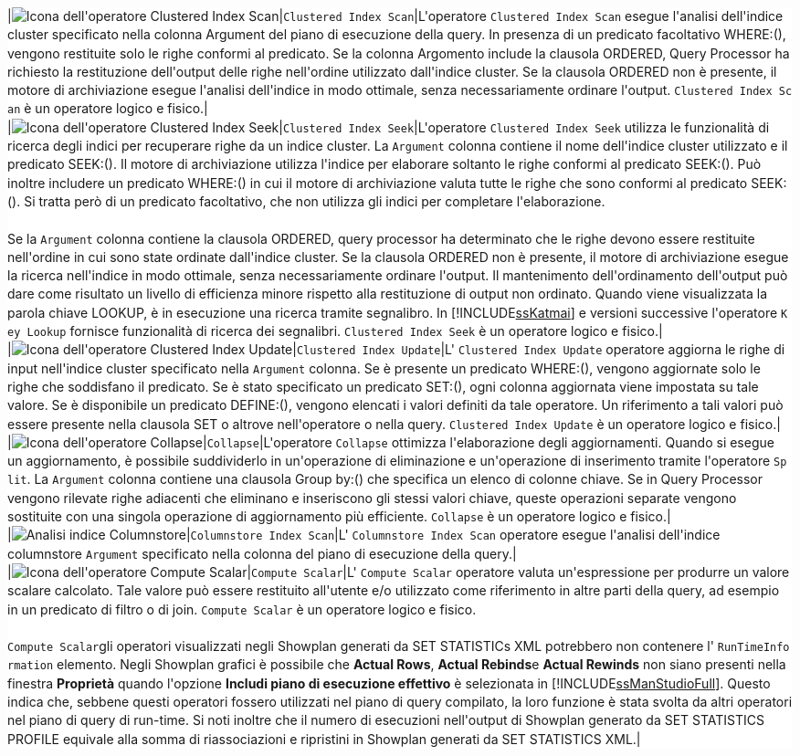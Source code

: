 |![Icona dell'operatore Clustered Index Scan](../../2014/database-engine/media/clustered-index-scan-32x.gif "Icona dell'operatore Clustered Index Scan")|`Clustered Index Scan`|L'operatore `Clustered Index Scan` esegue l'analisi dell'indice cluster specificato nella colonna Argument del piano di esecuzione della query. In presenza di un predicato facoltativo WHERE:(), vengono restituite solo le righe conformi al predicato. Se la colonna Argomento include la clausola ORDERED, Query Processor ha richiesto la restituzione dell'output delle righe nell'ordine utilizzato dall'indice cluster. Se la clausola ORDERED non è presente, il motore di archiviazione esegue l'analisi dell'indice in modo ottimale, senza necessariamente ordinare l'output. `Clustered Index Scan` è un operatore logico e fisico.|  
|![Icona dell'operatore Clustered Index Seek](../../2014/database-engine/media/clustered-index-seek-32x.gif "Icona dell'operatore Clustered Index Seek")|`Clustered Index Seek`|L'operatore `Clustered Index Seek` utilizza le funzionalità di ricerca degli indici per recuperare righe da un indice cluster. La `Argument` colonna contiene il nome dell'indice cluster utilizzato e il predicato SEEK:(). Il motore di archiviazione utilizza l'indice per elaborare soltanto le righe conformi al predicato SEEK:(). Può inoltre includere un predicato WHERE:() in cui il motore di archiviazione valuta tutte le righe che sono conformi al predicato SEEK:(). Si tratta però di un predicato facoltativo, che non utilizza gli indici per completare l'elaborazione.<br /><br /> Se la `Argument` colonna contiene la clausola ORDERED, query processor ha determinato che le righe devono essere restituite nell'ordine in cui sono state ordinate dall'indice cluster. Se la clausola ORDERED non è presente, il motore di archiviazione esegue la ricerca nell'indice in modo ottimale, senza necessariamente ordinare l'output. Il mantenimento dell'ordinamento dell'output può dare come risultato un livello di efficienza minore rispetto alla restituzione di output non ordinato. Quando viene visualizzata la parola chiave LOOKUP, è in esecuzione una ricerca tramite segnalibro. In [!INCLUDE[ssKatmai](../includes/sskatmai-md.md)] e versioni successive l'operatore `Key Lookup` fornisce funzionalità di ricerca dei segnalibri. `Clustered Index Seek` è un operatore logico e fisico.|  
|![Icona dell'operatore Clustered Index Update](../../2014/database-engine/media/clustered-index-update-32x.gif "Icona dell'operatore Clustered Index Update")|`Clustered Index Update`|L' `Clustered Index Update` operatore aggiorna le righe di input nell'indice cluster specificato nella `Argument` colonna. Se è presente un predicato WHERE:(), vengono aggiornate solo le righe che soddisfano il predicato. Se è stato specificato un predicato SET:(), ogni colonna aggiornata viene impostata su tale valore. Se è disponibile un predicato DEFINE:(), vengono elencati i valori definiti da tale operatore. Un riferimento a tali valori può essere presente nella clausola SET o altrove nell'operatore o nella query. `Clustered Index Update` è un operatore logico e fisico.|  
|![Icona dell'operatore Collapse](../../2014/database-engine/media/collapse-32x.gif "Icona dell'operatore Collapse")|`Collapse`|L'operatore `Collapse` ottimizza l'elaborazione degli aggiornamenti. Quando si esegue un aggiornamento, è possibile suddividerlo in un'operazione di eliminazione e un'operazione di inserimento tramite l'operatore `Split`. La `Argument` colonna contiene una clausola Group by:() che specifica un elenco di colonne chiave. Se in Query Processor vengono rilevate righe adiacenti che eliminano e inseriscono gli stessi valori chiave, queste operazioni separate vengono sostituite con una singola operazione di aggiornamento più efficiente. `Collapse` è un operatore logico e fisico.|  
|![Analisi indice Columnstore](../../2014/database-engine/media/columnstoreindexscan.gif "Analisi indice Columnstore")|`Columnstore Index Scan`|L' `Columnstore Index Scan` operatore esegue l'analisi dell'indice columnstore `Argument` specificato nella colonna del piano di esecuzione della query.|  
|![Icona dell'operatore Compute Scalar](../../2014/database-engine/media/compute-scalar-32x.gif "Icona dell'operatore Compute Scalar")|`Compute Scalar`|L' `Compute Scalar` operatore valuta un'espressione per produrre un valore scalare calcolato. Tale valore può essere restituito all'utente e/o utilizzato come riferimento in altre parti della query, ad esempio in un predicato di filtro o di join. `Compute Scalar` è un operatore logico e fisico.<br /><br /> `Compute Scalar`gli operatori visualizzati negli Showplan generati da SET STATISTICs XML potrebbero non contenere l' `RunTimeInformation` elemento. Negli Showplan grafici è possibile che **Actual Rows**, **Actual Rebinds**e **Actual Rewinds** non siano presenti nella finestra **Proprietà** quando l'opzione **Includi piano di esecuzione effettivo** è selezionata in [!INCLUDE[ssManStudioFull](../includes/ssmanstudiofull-md.md)]. Questo indica che, sebbene questi operatori fossero utilizzati nel piano di query compilato, la loro funzione è stata svolta da altri operatori nel piano di query di run-time. Si noti inoltre che il numero di esecuzioni nell'output di Showplan generato da SET STATISTICS PROFILE equivale alla somma di riassociazioni e ripristini in Showplan generati da SET STATISTICS XML.|  